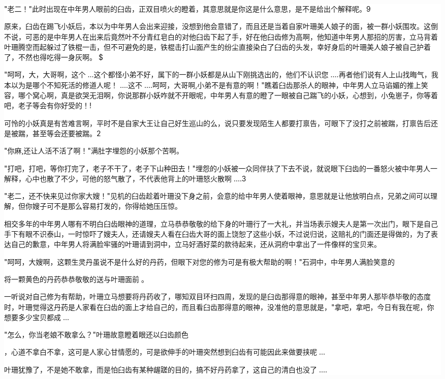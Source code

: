 



"老二！"此时出现在中年男人眼前的臼齿，正双目喷火的瞪着，其意思就是你这是什么意思，是不是给出个解释呢。9





原来，臼齿在踢飞小妖后，本以为中年男人会出来迎接，没想到他会意错了，而且还是当着自家叶珊美人娘子的面，被一群小妖围攻。这倒不说，可恶的是中年男人在出来后竟然叶不分青红皂白的对他臼齿下起了手，好在他臼齿修为高啊，他知道中年男人那招的厉害，立马背着叶珊腾空而起躲过了铁棍一击，但不可避免的是，铁棍击打山面产生的纷尘直接染白了臼齿的头发，幸好身后的叶珊美人娘子被自己护着了，不然也得吃得一身灰啊。 $





"呵呵，大，大哥啊，这个 ...这个都怪小弟不好，属下的一群小妖都是从山下刚挑选出的，他们不认识您 ....再者他们说有人上山找晦气，我本以为是哪个不知死活的修道人呢！ ....这不 ....呵呵，大哥啊,小弟不是有意的啊！"瞧着臼齿那杀人的眼神，中年男人立马谄媚的推上笑容，哪个窝心啊，真是欲哭无泪啊，你说那群小妖咋就不开眼呢，中年男人有意的瞪了一眼被自己踹飞的小妖，心想到，小兔崽子，你等着吧，老子等会有你好受的！!





可怜的小妖真是有苦难言啊，平时不是自家大王让自己好生巡山的么，说只要发现陌生人都要打禀告，可眼下了没打之前被踹，打禀告后还是被踹，甚至等会还要被踹。2



"你麻,还让人活不活了啊！"满肚字埋怨的小妖那个苦啊。





"打吧，打吧，等你打完了，老子不干了，老子下山种田去！"埋怨的小妖被一众同伴扶了下去不说，就说眼下臼齿的一番怒火被中年男人一解释，心中也散了不少，可他的怒气散了，不代表他背上的叶珊怒火散啊 ....3





"老二，还不快来见过你家大嫂！"见机的臼齿趁着叶珊没下身之前，会意的给中年男人使着眼神，意思就是让他放明白点，兄弟之间可以理解，但你嫂子可不是那么容易打发的，你得给她压压惊。





相交多年的中年男人哪有不明白臼齿眼神的道理，立马恭恭敬敬的给下身的叶珊行了一大礼，并当场表示嫂夫人是第一次出门，眼下是自己手下有眼不识泰山，一时惊吓了嫂夫人，还请嫂夫人看在臼齿大哥的面上饶恕了这些小妖，不过说归说，这赔礼的门面还是得做的，为了表达自己的歉意，中年男人将满脸牢骚的叶珊请到洞中，立马好酒好菜的款待起来，还从洞府中拿出了一件像样的宝贝来。





"呵呵，大嫂啊，这颗生灵丹虽说不是什么好的丹药，但眼下对您的修为可是有极大帮助的啊！"石洞中，中年男人满脸笑意的

将一颗黄色的丹药恭恭敬敬的送与叶珊面前 。





一听说对自己修为有帮助，叶珊立马想要将丹药收了，哪知双目环扫四周，发现的是臼齿那得意的眼神，甚至中年男人那毕恭毕敬的态度时，叶珊觉得这丹药是人家看在臼齿的面上才给自己的，而且看臼齿那得意的眼神，没准他的意思就是，"拿吧，拿吧，今日有我在呢，你想要多少宝贝都成 ...



"怎么，你当老娘不敢拿么？"叶珊故意瞪着眼还以臼齿颜色

，心道不拿白不拿，这可是人家心甘情愿的，可是欲伸手的叶珊突然想到臼齿有可能因此来做要挟呢 ...





叶珊犹豫了，不是她不敢拿，而是怕臼齿有某种龌蹉的目的，搞不好丹药拿了，这自己的清白也没了 ....
